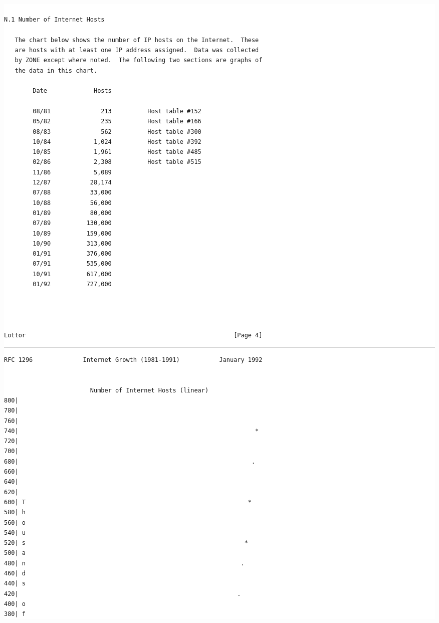 ``` newpage

N.1 Number of Internet Hosts

   The chart below shows the number of IP hosts on the Internet.  These
   are hosts with at least one IP address assigned.  Data was collected
   by ZONE except where noted.  The following two sections are graphs of
   the data in this chart.

        Date             Hosts

        08/81              213          Host table #152
        05/82              235          Host table #166
        08/83              562          Host table #300
        10/84            1,024          Host table #392
        10/85            1,961          Host table #485
        02/86            2,308          Host table #515
        11/86            5,089
        12/87           28,174
        07/88           33,000
        10/88           56,000
        01/89           80,000
        07/89          130,000
        10/89          159,000
        10/90          313,000
        01/91          376,000
        07/91          535,000
        10/91          617,000
        01/92          727,000




Lottor                                                          [Page 4]
```

------------------------------------------------------------------------

``` newpage
RFC 1296              Internet Growth (1981-1991)           January 1992


                        Number of Internet Hosts (linear)
800|
780|
760|
740|                                                                  *
720|
700|
680|                                                                 .
660|
640|
620|
600| T                                                              *
580| h
560| o
540| u
520| s                                                             *
500| a
480| n                                                            .
460| d
440| s
420|                                                             .
400| o
380| f
```